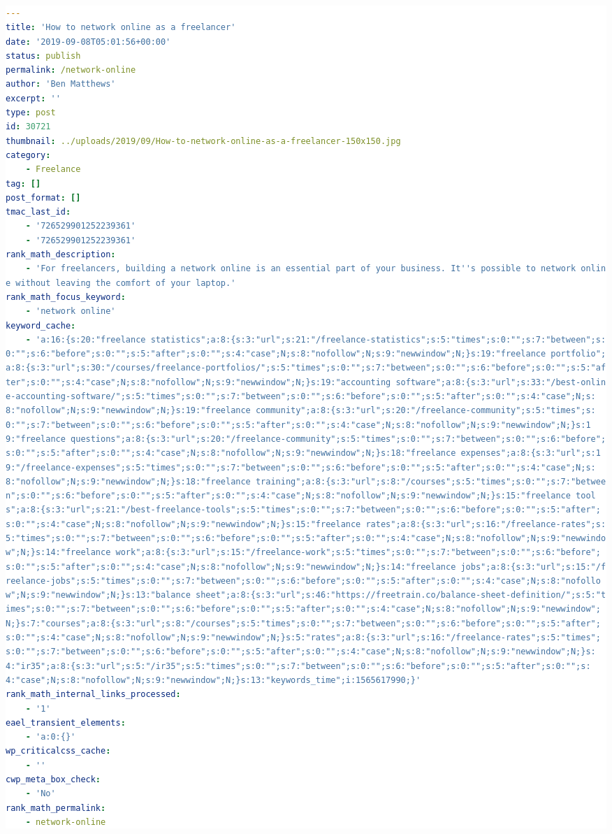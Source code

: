 ```yaml
---
title: 'How to network online as a freelancer'
date: '2019-09-08T05:01:56+00:00'
status: publish
permalink: /network-online
author: 'Ben Matthews'
excerpt: ''
type: post
id: 30721
thumbnail: ../uploads/2019/09/How-to-network-online-as-a-freelancer-150x150.jpg
category:
    - Freelance
tag: []
post_format: []
tmac_last_id:
    - '726529901252239361'
    - '726529901252239361'
rank_math_description:
    - 'For freelancers, building a network online is an essential part of your business. It''s possible to network online without leaving the comfort of your laptop.'
rank_math_focus_keyword:
    - 'network online'
keyword_cache:
    - 'a:16:{s:20:"freelance statistics";a:8:{s:3:"url";s:21:"/freelance-statistics";s:5:"times";s:0:"";s:7:"between";s:0:"";s:6:"before";s:0:"";s:5:"after";s:0:"";s:4:"case";N;s:8:"nofollow";N;s:9:"newwindow";N;}s:19:"freelance portfolio";a:8:{s:3:"url";s:30:"/courses/freelance-portfolios/";s:5:"times";s:0:"";s:7:"between";s:0:"";s:6:"before";s:0:"";s:5:"after";s:0:"";s:4:"case";N;s:8:"nofollow";N;s:9:"newwindow";N;}s:19:"accounting software";a:8:{s:3:"url";s:33:"/best-online-accounting-software/";s:5:"times";s:0:"";s:7:"between";s:0:"";s:6:"before";s:0:"";s:5:"after";s:0:"";s:4:"case";N;s:8:"nofollow";N;s:9:"newwindow";N;}s:19:"freelance community";a:8:{s:3:"url";s:20:"/freelance-community";s:5:"times";s:0:"";s:7:"between";s:0:"";s:6:"before";s:0:"";s:5:"after";s:0:"";s:4:"case";N;s:8:"nofollow";N;s:9:"newwindow";N;}s:19:"freelance questions";a:8:{s:3:"url";s:20:"/freelance-community";s:5:"times";s:0:"";s:7:"between";s:0:"";s:6:"before";s:0:"";s:5:"after";s:0:"";s:4:"case";N;s:8:"nofollow";N;s:9:"newwindow";N;}s:18:"freelance expenses";a:8:{s:3:"url";s:19:"/freelance-expenses";s:5:"times";s:0:"";s:7:"between";s:0:"";s:6:"before";s:0:"";s:5:"after";s:0:"";s:4:"case";N;s:8:"nofollow";N;s:9:"newwindow";N;}s:18:"freelance training";a:8:{s:3:"url";s:8:"/courses";s:5:"times";s:0:"";s:7:"between";s:0:"";s:6:"before";s:0:"";s:5:"after";s:0:"";s:4:"case";N;s:8:"nofollow";N;s:9:"newwindow";N;}s:15:"freelance tools";a:8:{s:3:"url";s:21:"/best-freelance-tools";s:5:"times";s:0:"";s:7:"between";s:0:"";s:6:"before";s:0:"";s:5:"after";s:0:"";s:4:"case";N;s:8:"nofollow";N;s:9:"newwindow";N;}s:15:"freelance rates";a:8:{s:3:"url";s:16:"/freelance-rates";s:5:"times";s:0:"";s:7:"between";s:0:"";s:6:"before";s:0:"";s:5:"after";s:0:"";s:4:"case";N;s:8:"nofollow";N;s:9:"newwindow";N;}s:14:"freelance work";a:8:{s:3:"url";s:15:"/freelance-work";s:5:"times";s:0:"";s:7:"between";s:0:"";s:6:"before";s:0:"";s:5:"after";s:0:"";s:4:"case";N;s:8:"nofollow";N;s:9:"newwindow";N;}s:14:"freelance jobs";a:8:{s:3:"url";s:15:"/freelance-jobs";s:5:"times";s:0:"";s:7:"between";s:0:"";s:6:"before";s:0:"";s:5:"after";s:0:"";s:4:"case";N;s:8:"nofollow";N;s:9:"newwindow";N;}s:13:"balance sheet";a:8:{s:3:"url";s:46:"https://freetrain.co/balance-sheet-definition/";s:5:"times";s:0:"";s:7:"between";s:0:"";s:6:"before";s:0:"";s:5:"after";s:0:"";s:4:"case";N;s:8:"nofollow";N;s:9:"newwindow";N;}s:7:"courses";a:8:{s:3:"url";s:8:"/courses";s:5:"times";s:0:"";s:7:"between";s:0:"";s:6:"before";s:0:"";s:5:"after";s:0:"";s:4:"case";N;s:8:"nofollow";N;s:9:"newwindow";N;}s:5:"rates";a:8:{s:3:"url";s:16:"/freelance-rates";s:5:"times";s:0:"";s:7:"between";s:0:"";s:6:"before";s:0:"";s:5:"after";s:0:"";s:4:"case";N;s:8:"nofollow";N;s:9:"newwindow";N;}s:4:"ir35";a:8:{s:3:"url";s:5:"/ir35";s:5:"times";s:0:"";s:7:"between";s:0:"";s:6:"before";s:0:"";s:5:"after";s:0:"";s:4:"case";N;s:8:"nofollow";N;s:9:"newwindow";N;}s:13:"keywords_time";i:1565617990;}'
rank_math_internal_links_processed:
    - '1'
eael_transient_elements:
    - 'a:0:{}'
wp_criticalcss_cache:
    - ''
cwp_meta_box_check:
    - 'No'
rank_math_permalink:
    - network-online
```